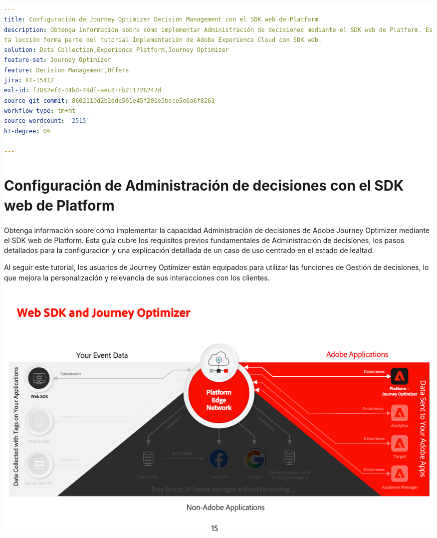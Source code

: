```yaml
---
title: Configuración de Journey Optimizer Decision Management con el SDK web de Platform
description: Obtenga información sobre cómo implementar Administración de decisiones mediante el SDK web de Platform. Esta lección forma parte del tutorial Implementación de Adobe Experience Cloud con SDK web.
solution: Data Collection,Experience Platform,Journey Optimizer
feature-set: Journey Optimizer
feature: Decision Management,Offers
jira: KT-15412
exl-id: f7852ef4-44b0-49df-aec8-cb211726247d
source-git-commit: 8602110d2b2ddc561e45f201e3bcce5e6a6f8261
workflow-type: tm+mt
source-wordcount: '2515'
ht-degree: 0%

---
```


# Configuración de Administración de decisiones con el SDK web de Platform

Obtenga información sobre cómo implementar la capacidad Administración de decisiones de Adobe Journey Optimizer mediante el SDK web de Platform. Esta guía cubre los requisitos previos fundamentales de Administración de decisiones, los pasos detallados para la configuración y una explicación detallada de un caso de uso centrado en el estado de lealtad.

Al seguir este tutorial, los usuarios de Journey Optimizer están equipados para utilizar las funciones de Gestión de decisiones, lo que mejora la personalización y relevancia de sus interacciones con los clientes.


![Diagrama del SDK web y Adobe Analytics](assets/dc-websdk-ajo.png)
